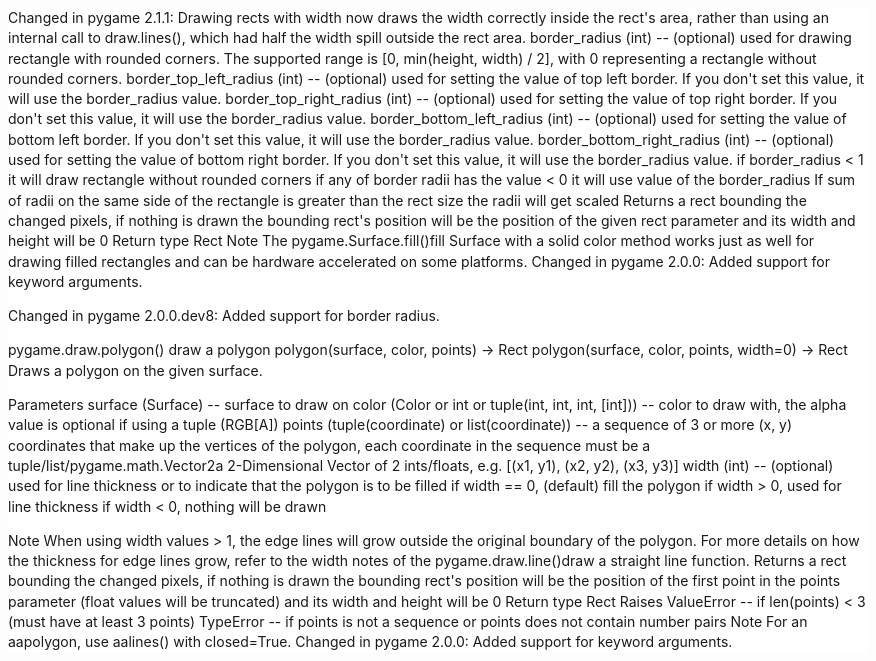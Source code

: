 Changed in pygame 2.1.1: Drawing rects with width now draws the width correctly inside the rect's area, rather than using an internal call to draw.lines(), which had half the width spill outside the rect area.
border_radius (int) -- (optional) used for drawing rectangle with rounded corners. The supported range is [0, min(height, width) / 2], with 0 representing a rectangle without rounded corners.
border_top_left_radius (int) -- (optional) used for setting the value of top left border. If you don't set this value, it will use the border_radius value.
border_top_right_radius (int) -- (optional) used for setting the value of top right border. If you don't set this value, it will use the border_radius value.
border_bottom_left_radius (int) -- (optional) used for setting the value of bottom left border. If you don't set this value, it will use the border_radius value.
border_bottom_right_radius (int) --
(optional) used for setting the value of bottom right border. If you don't set this value, it will use the border_radius value.
if border_radius < 1 it will draw rectangle without rounded corners
if any of border radii has the value < 0 it will use value of the border_radius
If sum of radii on the same side of the rectangle is greater than the rect size the radii
will get scaled
Returns
a rect bounding the changed pixels, if nothing is drawn the bounding rect's position will be the position of the given rect parameter and its width and height will be 0
Return type
Rect
Note The pygame.Surface.fill()fill Surface with a solid color method works just as well for drawing filled rectangles and can be hardware accelerated on some platforms.
Changed in pygame 2.0.0: Added support for keyword arguments.

Changed in pygame 2.0.0.dev8: Added support for border radius.


pygame.draw.polygon()
draw a polygon
polygon(surface, color, points) -> Rect
polygon(surface, color, points, width=0) -> Rect
Draws a polygon on the given surface.

Parameters
surface (Surface) -- surface to draw on
color (Color or int or tuple(int, int, int, [int])) -- color to draw with, the alpha value is optional if using a tuple (RGB[A])
points (tuple(coordinate) or list(coordinate)) -- a sequence of 3 or more (x, y) coordinates that make up the vertices of the polygon, each coordinate in the sequence must be a tuple/list/pygame.math.Vector2a 2-Dimensional Vector of 2 ints/floats, e.g. [(x1, y1), (x2, y2), (x3, y3)]
width (int) --
(optional) used for line thickness or to indicate that the polygon is to be filled
if width == 0, (default) fill the polygon
if width > 0, used for line thickness
if width < 0, nothing will be drawn

Note When using width values > 1, the edge lines will grow outside the original boundary of the polygon. For more details on how the thickness for edge lines grow, refer to the width notes of the pygame.draw.line()draw a straight line function.
Returns
a rect bounding the changed pixels, if nothing is drawn the bounding rect's position will be the position of the first point in the points parameter (float values will be truncated) and its width and height will be 0
Return type
Rect
Raises
ValueError -- if len(points) < 3 (must have at least 3 points)
TypeError -- if points is not a sequence or points does not contain number pairs
Note For an aapolygon, use aalines() with closed=True.
Changed in pygame 2.0.0: Added support for keyword arguments.
